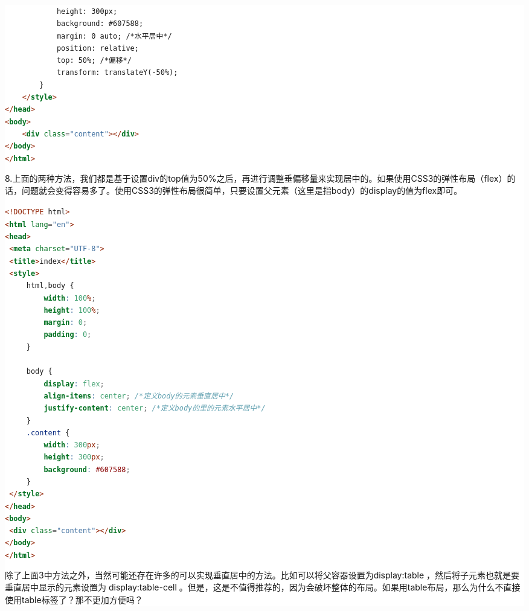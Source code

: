 ~~~html
            height: 300px;
            background: #607588;
            margin: 0 auto; /*水平居中*/
            position: relative;
            top: 50%; /*偏移*/
            transform: translateY(-50%);
        }
    </style>
</head>
<body>
    <div class="content"></div>
</body>
</html>
~~~

8.上面的两种方法，我们都是基于设置div的top值为50%之后，再进行调整垂偏移量来实现居中的。如果使用CSS3的弹性布局（flex）的话，问题就会变得容易多了。使用CSS3的弹性布局很简单，只要设置父元素（这里是指body）的display的值为flex即可。

   ~~~html
<!DOCTYPE html>
<html lang="en">
<head>
    <meta charset="UTF-8">
    <title>index</title>
    <style>
        html,body {
            width: 100%;
            height: 100%;
            margin: 0;
            padding: 0;
        }
    
        body {
            display: flex;
            align-items: center; /*定义body的元素垂直居中*/
            justify-content: center; /*定义body的里的元素水平居中*/
        }
        .content {
            width: 300px;
            height: 300px;
            background: #607588;        
        }
    </style>
</head>
<body>
    <div class="content"></div>
</body>
</html>
~~~

 除了上面3中方法之外，当然可能还存在许多的可以实现垂直居中的方法。比如可以将父容器设置为display:table ，然后将子元素也就是要垂直居中显示的元素设置为 display:table-cell 。但是，这是不值得推荐的，因为会破坏整体的布局。如果用table布局，那么为什么不直接使用table标签了？那不更加方便吗？

